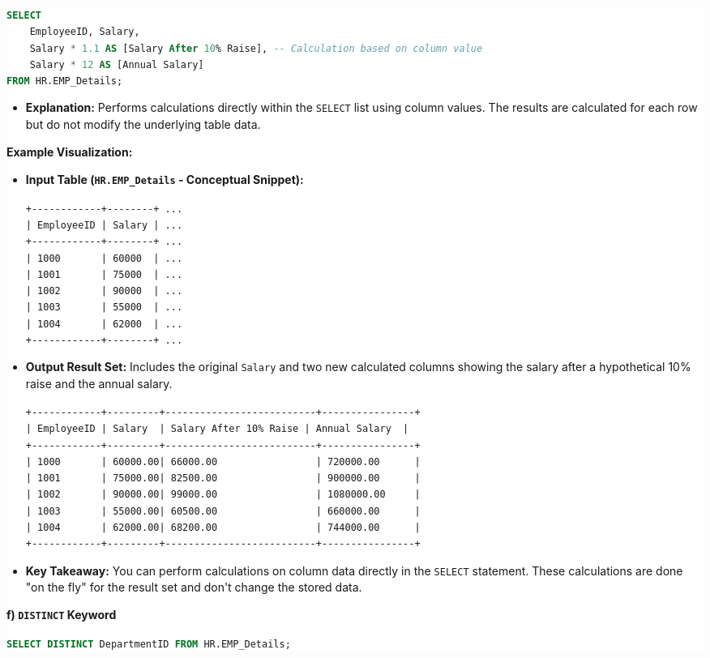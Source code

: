 ```sql
SELECT
    EmployeeID, Salary,
    Salary * 1.1 AS [Salary After 10% Raise], -- Calculation based on column value
    Salary * 12 AS [Annual Salary]
FROM HR.EMP_Details;
```

*   **Explanation:** Performs calculations directly within the `SELECT` list using column values. The results are calculated for each row but do not modify the underlying table data.

**Example Visualization:**

*   **Input Table (`HR.EMP_Details` - Conceptual Snippet):**
    ```
    +------------+--------+ ...
    | EmployeeID | Salary | ...
    +------------+--------+ ...
    | 1000       | 60000  | ...
    | 1001       | 75000  | ...
    | 1002       | 90000  | ...
    | 1003       | 55000  | ...
    | 1004       | 62000  | ...
    +------------+--------+ ...
    ```

*   **Output Result Set:** Includes the original `Salary` and two new calculated columns showing the salary after a hypothetical 10% raise and the annual salary.
    ```
    +------------+---------+--------------------------+----------------+
    | EmployeeID | Salary  | Salary After 10% Raise | Annual Salary  |
    +------------+---------+--------------------------+----------------+
    | 1000       | 60000.00| 66000.00                 | 720000.00      |
    | 1001       | 75000.00| 82500.00                 | 900000.00      |
    | 1002       | 90000.00| 99000.00                 | 1080000.00     |
    | 1003       | 55000.00| 60500.00                 | 660000.00      |
    | 1004       | 62000.00| 68200.00                 | 744000.00      |
    +------------+---------+--------------------------+----------------+
    ```
*   **Key Takeaway:** You can perform calculations on column data directly in the `SELECT` statement. These calculations are done "on the fly" for the result set and don't change the stored data.

**f) `DISTINCT` Keyword**

```sql
SELECT DISTINCT DepartmentID FROM HR.EMP_Details;
```
